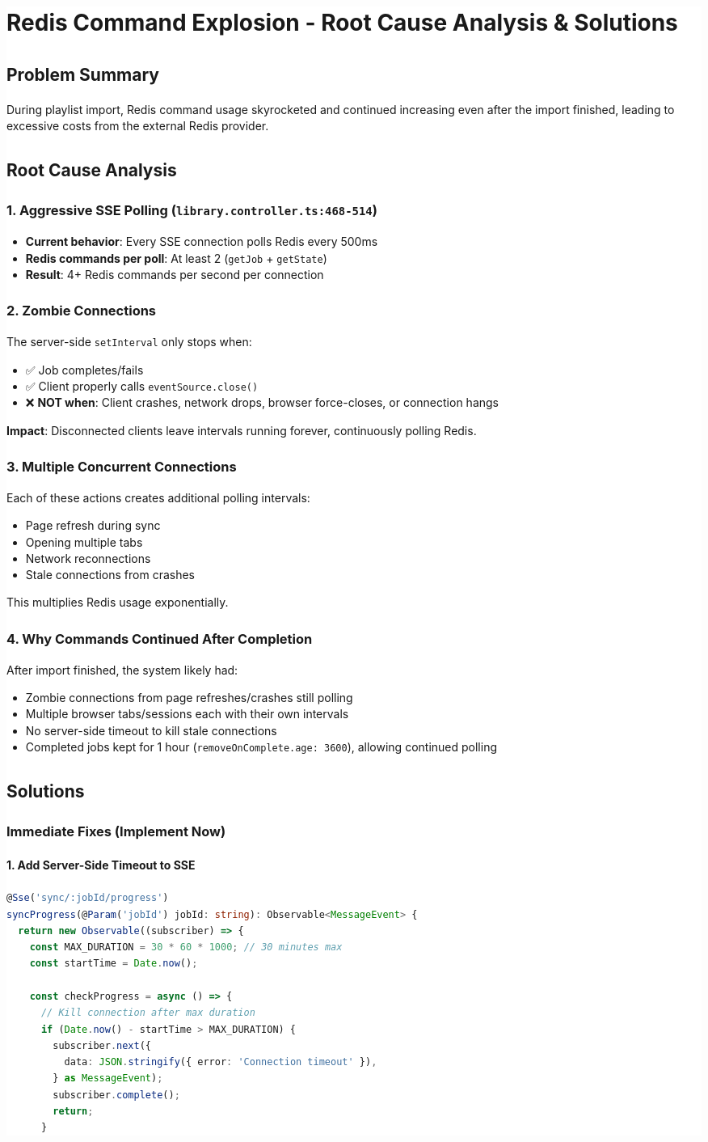 # Redis Command Explosion - Root Cause Analysis & Solutions

## Problem Summary
During playlist import, Redis command usage skyrocketed and continued increasing even after the import finished, leading to excessive costs from the external Redis provider.

## Root Cause Analysis

### 1. Aggressive SSE Polling (`library.controller.ts:468-514`)
- **Current behavior**: Every SSE connection polls Redis every 500ms
- **Redis commands per poll**: At least 2 (`getJob` + `getState`)
- **Result**: 4+ Redis commands per second per connection

### 2. Zombie Connections
The server-side `setInterval` only stops when:
- ✅ Job completes/fails
- ✅ Client properly calls `eventSource.close()`
- ❌ **NOT when**: Client crashes, network drops, browser force-closes, or connection hangs

**Impact**: Disconnected clients leave intervals running forever, continuously polling Redis.

### 3. Multiple Concurrent Connections
Each of these actions creates additional polling intervals:
- Page refresh during sync
- Opening multiple tabs
- Network reconnections
- Stale connections from crashes

This multiplies Redis usage exponentially.

### 4. Why Commands Continued After Completion
After import finished, the system likely had:
- Zombie connections from page refreshes/crashes still polling
- Multiple browser tabs/sessions each with their own intervals
- No server-side timeout to kill stale connections
- Completed jobs kept for 1 hour (`removeOnComplete.age: 3600`), allowing continued polling

## Solutions

### Immediate Fixes (Implement Now)

#### 1. Add Server-Side Timeout to SSE
```typescript
@Sse('sync/:jobId/progress')
syncProgress(@Param('jobId') jobId: string): Observable<MessageEvent> {
  return new Observable((subscriber) => {
    const MAX_DURATION = 30 * 60 * 1000; // 30 minutes max
    const startTime = Date.now();

    const checkProgress = async () => {
      // Kill connection after max duration
      if (Date.now() - startTime > MAX_DURATION) {
        subscriber.next({
          data: JSON.stringify({ error: 'Connection timeout' }),
        } as MessageEvent);
        subscriber.complete();
        return;
      }

```